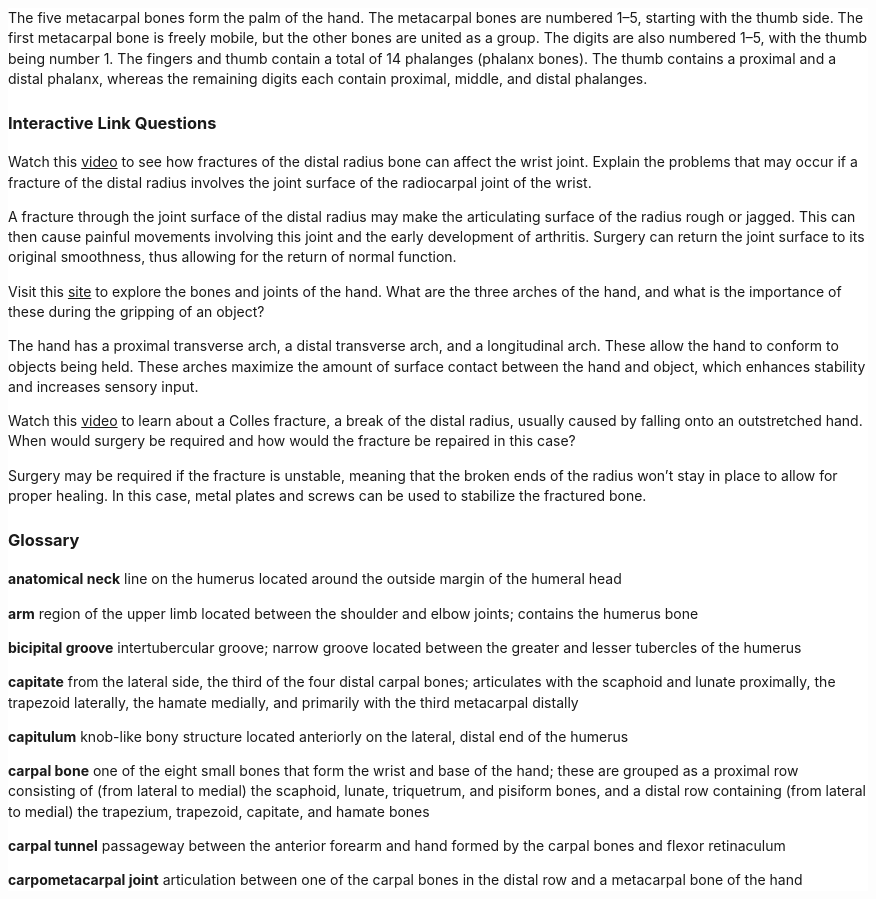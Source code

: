 The five metacarpal bones form the palm of the hand. The metacarpal bones are numbered 1–5, starting with the thumb side. The first metacarpal bone is freely mobile, but the other bones are united as a group. The digits are also numbered 1–5, with the thumb being number 1. The fingers and thumb contain a total of 14 phalanges (phalanx bones). The thumb contains a proximal and a distal phalanx, whereas the remaining digits each contain proximal, middle, and distal phalanges.

### Interactive Link Questions

Watch this [video][9] to see how fractures of the distal radius bone can affect the wrist joint. Explain the problems that may occur if a fracture of the distal radius involves the joint surface of the radiocarpal joint of the wrist.

A fracture through the joint surface of the distal radius may make the articulating surface of the radius rough or jagged. This can then cause painful movements involving this joint and the early development of arthritis. Surgery can return the joint surface to its original smoothness, thus allowing for the return of normal function.

Visit this [site][10] to explore the bones and joints of the hand. What are the three arches of the hand, and what is the importance of these during the gripping of an object?

The hand has a proximal transverse arch, a distal transverse arch, and a longitudinal arch. These allow the hand to conform to objects being held. These arches maximize the amount of surface contact between the hand and object, which enhances stability and increases sensory input.

Watch this [video][11] to learn about a Colles fracture, a break of the distal radius, usually caused by falling onto an outstretched hand. When would surgery be required and how would the fracture be repaired in this case?

Surgery may be required if the fracture is unstable, meaning that the broken ends of the radius won’t stay in place to allow for proper healing. In this case, metal plates and screws can be used to stabilize the fractured bone.

### Glossary

**anatomical neck** line on the humerus located around the outside margin of the humeral head

**arm** region of the upper limb located between the shoulder and elbow joints; contains the humerus bone

**bicipital groove** intertubercular groove; narrow groove located between the greater and lesser tubercles of the humerus

**capitate** from the lateral side, the third of the four distal carpal bones; articulates with the scaphoid and lunate proximally, the trapezoid laterally, the hamate medially, and primarily with the third metacarpal distally

**capitulum** knob-like bony structure located anteriorly on the lateral, distal end of the humerus

**carpal bone** one of the eight small bones that form the wrist and base of the hand; these are grouped as a proximal row consisting of (from lateral to medial) the scaphoid, lunate, triquetrum, and pisiform bones, and a distal row containing (from lateral to medial) the trapezium, trapezoid, capitate, and hamate bones

**carpal tunnel** passageway between the anterior forearm and hand formed by the carpal bones and flexor retinaculum

**carpometacarpal joint** articulation between one of the carpal bones in the distal row and a metacarpal bone of the hand


   [1]: /contents/14fb4ad7-39a1-4eee-ab6e-3ef2482e3e22@11.1:6bbff60e-f9cf-45a1-907b-0c2cecd0cd19@5#fig-ch08_01_01
   [2]: https://cnx.org/resources/5f70593eab8f8ab3ebf4aa75fc37d72225c0a95d/804_Humerus_and_Elbow.jpg
   [3]: https://cnx.org/resources/05b80491cf0a405436c4f59264a3080fdf58bbdd/805_Ulna_and_Radius.jpg
   [4]: https://cnx.org/resources/1e4e30ffe63fa34f447ddfb333e56ca3e2ea35ed/806_Hand_and_Wrist.jpg
   [5]: https://cnx.org/resources/23c54b58d15539c26c3bf7b4583351134afc99c8/814_Radiograph_of_Hand.jpg
   [6]: https://cnx.org/resources/5fbdd2049948949a049b57b7380ab0317474dd47/815_The_Carpal_Tunnel.jpg
   [7]: https://cnx.org/resources/31a8bc17795ce28caa9f7d6272c3c21c1e6cea88/816_Hand_Gripping.jpg
   [8]: https://cnx.org/resources/8e2e9299a5a0c7b05639536481b5c513856f90f1/820_Humerus_Radius_Fractures.jpg
   [9]: http://openstax.org/l/fractures
   [10]: http://openstax.org/l/handbone
   [11]: http://openstax.org/l/colles
